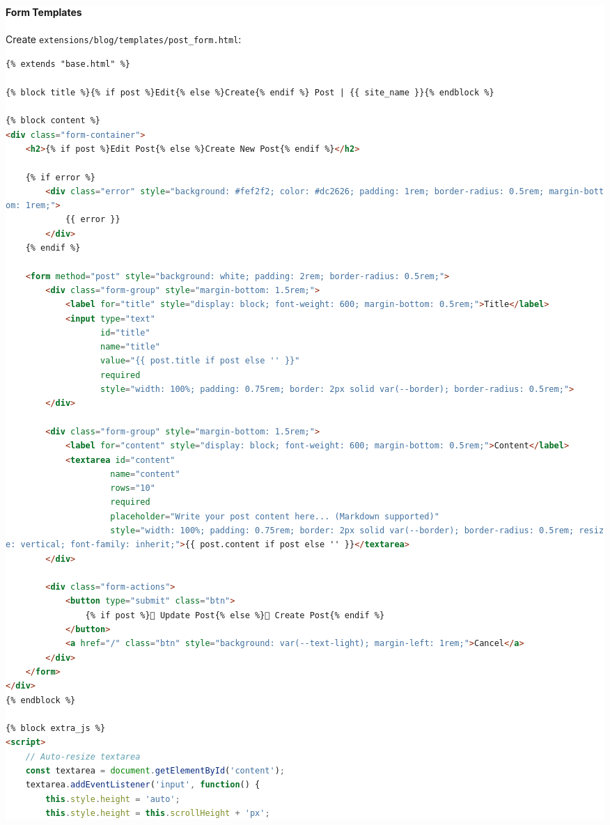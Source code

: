 #### Form Templates

Create `extensions/blog/templates/post_form.html`:

```html
{% extends "base.html" %}

{% block title %}{% if post %}Edit{% else %}Create{% endif %} Post | {{ site_name }}{% endblock %}

{% block content %}
<div class="form-container">
    <h2>{% if post %}Edit Post{% else %}Create New Post{% endif %}</h2>
    
    {% if error %}
        <div class="error" style="background: #fef2f2; color: #dc2626; padding: 1rem; border-radius: 0.5rem; margin-bottom: 1rem;">
            {{ error }}
        </div>
    {% endif %}
    
    <form method="post" style="background: white; padding: 2rem; border-radius: 0.5rem;">
        <div class="form-group" style="margin-bottom: 1.5rem;">
            <label for="title" style="display: block; font-weight: 600; margin-bottom: 0.5rem;">Title</label>
            <input type="text" 
                   id="title" 
                   name="title" 
                   value="{{ post.title if post else '' }}"
                   required
                   style="width: 100%; padding: 0.75rem; border: 2px solid var(--border); border-radius: 0.5rem;">
        </div>
        
        <div class="form-group" style="margin-bottom: 1.5rem;">
            <label for="content" style="display: block; font-weight: 600; margin-bottom: 0.5rem;">Content</label>
            <textarea id="content" 
                     name="content" 
                     rows="10" 
                     required
                     placeholder="Write your post content here... (Markdown supported)"
                     style="width: 100%; padding: 0.75rem; border: 2px solid var(--border); border-radius: 0.5rem; resize: vertical; font-family: inherit;">{{ post.content if post else '' }}</textarea>
        </div>
        
        <div class="form-actions">
            <button type="submit" class="btn">
                {% if post %}💾 Update Post{% else %}📝 Create Post{% endif %}
            </button>
            <a href="/" class="btn" style="background: var(--text-light); margin-left: 1rem;">Cancel</a>
        </div>
    </form>
</div>
{% endblock %}

{% block extra_js %}
<script>
    // Auto-resize textarea
    const textarea = document.getElementById('content');
    textarea.addEventListener('input', function() {
        this.style.height = 'auto';
        this.style.height = this.scrollHeight + 'px';
```